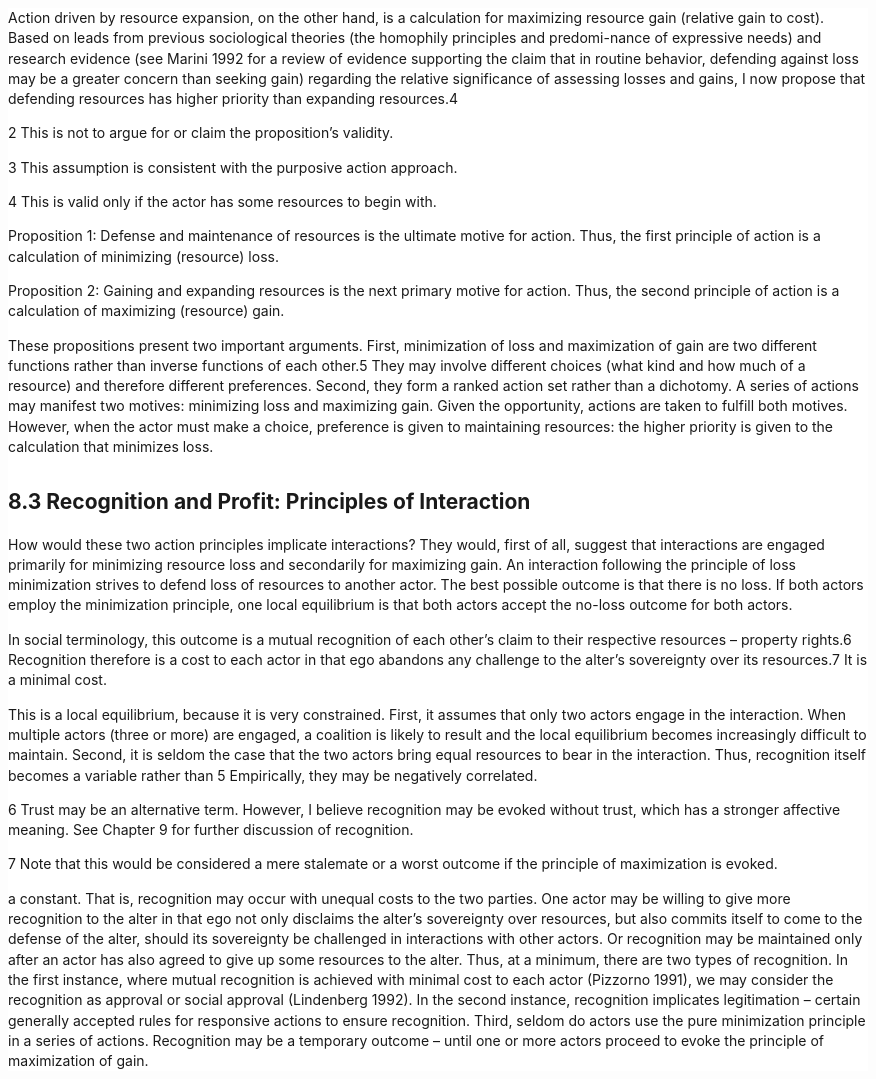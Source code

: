 Action driven by resource expansion, on the other hand, is a calculation for maximizing resource gain (relative gain to cost). Based on leads from previous sociological theories (the homophily principles and predomi-nance of expressive needs) and research evidence (see Marini 1992 for a review of evidence supporting the claim that in routine behavior, defending against loss may be a greater concern than seeking gain) regarding the relative significance of assessing losses and gains, I now propose that defending resources has higher priority than expanding resources.4

2 This is not to argue for or claim the proposition’s validity.

3 This assumption is consistent with the purposive action approach.

4 This is valid only if the actor has some resources to begin with.

Proposition 1: Defense and maintenance of resources is the ultimate motive for action. Thus, the first principle of action is a calculation of minimizing (resource) loss.

Proposition 2: Gaining and expanding resources is the next primary motive for action. Thus, the second principle of action is a calculation of maximizing (resource) gain.

These propositions present two important arguments. First, minimization of loss and maximization of gain are two different functions rather than inverse functions of each other.5 They may involve different choices (what kind and how much of a resource) and therefore different preferences. Second, they form a ranked action set rather than a dichotomy. A series of actions may manifest two motives: minimizing loss and maximizing gain. Given the opportunity, actions are taken to fulfill both motives. However, when the actor must make a choice, preference is given to maintaining resources: the higher priority is given to the calculation that minimizes loss.

## 8.3 Recognition and Profit: Principles of Interaction 

How would these two action principles implicate interactions? They would, first of all, suggest that interactions are engaged primarily for minimizing resource loss and secondarily for maximizing gain. An interaction following the principle of loss minimization strives to defend loss of resources to another actor. The best possible outcome is that there is no loss. If both actors employ the minimization principle, one local equilibrium is that both actors accept the no-loss outcome for both actors.

In social terminology, this outcome is a mutual recognition of each other’s claim to their respective resources – property rights.6 Recognition therefore is a cost to each actor in that ego abandons any challenge to the alter’s sovereignty over its resources.7 It is a minimal cost.

This is a local equilibrium, because it is very constrained. First, it assumes that only two actors engage in the interaction. When multiple actors (three or more) are engaged, a coalition is likely to result and the local equilibrium becomes increasingly difficult to maintain. Second, it is seldom the case that the two actors bring equal resources to bear in the interaction. Thus, recognition itself becomes a variable rather than 5 Empirically, they may be negatively correlated.

6 Trust may be an alternative term. However, I believe recognition may be evoked without trust, which has a stronger affective meaning. See Chapter 9 for further discussion of recognition.

7 Note that this would be considered a mere stalemate or a worst outcome if the principle of maximization is evoked.

a constant. That is, recognition may occur with unequal costs to the two parties. One actor may be willing to give more recognition to the alter in that ego not only disclaims the alter’s sovereignty over resources, but also commits itself to come to the defense of the alter, should its sovereignty be challenged in interactions with other actors. Or recognition may be maintained only after an actor has also agreed to give up some resources to the alter. Thus, at a minimum, there are two types of recognition. In the first instance, where mutual recognition is achieved with minimal cost to each actor (Pizzorno 1991), we may consider the recognition as approval or social approval (Lindenberg 1992). In the second instance, recognition implicates legitimation – certain generally accepted rules for responsive actions to ensure recognition. Third, seldom do actors use the pure minimization principle in a series of actions. Recognition may be a temporary outcome – until one or more actors proceed to evoke the principle of maximization of gain.
